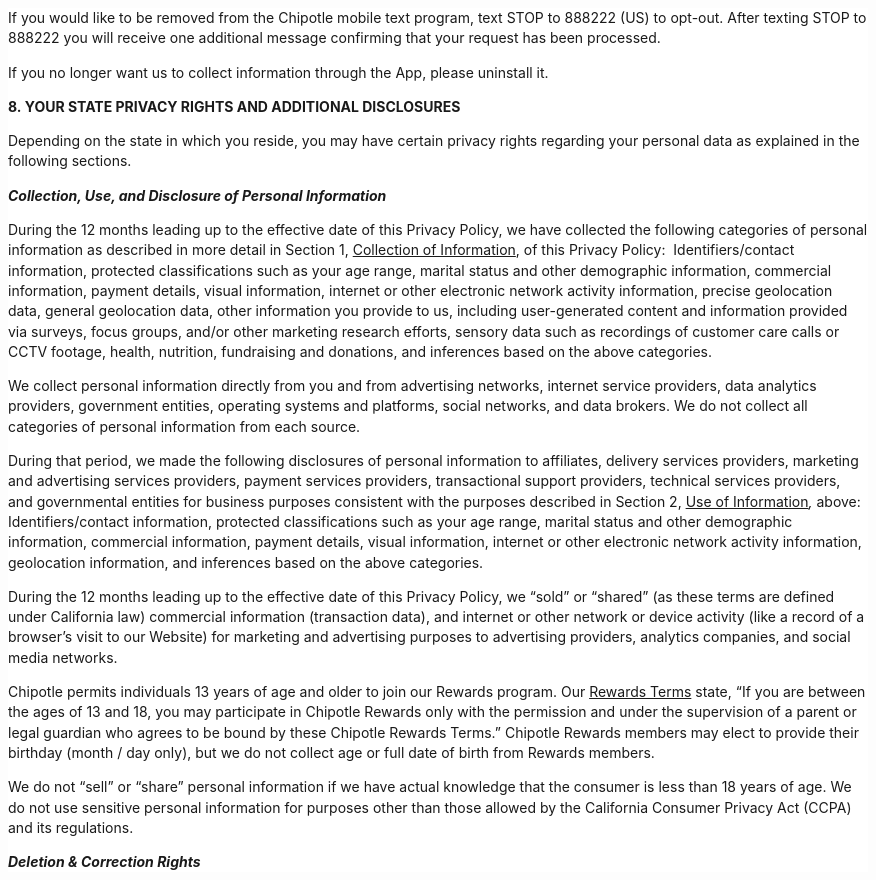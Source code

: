 If you would like to be removed from the Chipotle mobile text program, text STOP to 888222 (US) to opt-out. After texting STOP to 888222 you will receive one additional message confirming that your request has been processed.

If you no longer want us to collect information through the App, please uninstall it.

**8. YOUR STATE PRIVACY RIGHTS AND ADDITIONAL DISCLOSURES**

Depending on the state in which you reside, you may have certain privacy rights regarding your personal data as explained in the following sections.

**_Collection, Use, and Disclosure of Personal Information_**

During the 12 months leading up to the effective date of this Privacy Policy, we have collected the following categories of personal information as described in more detail in Section 1, [Collection of Information](#Collection_of_Information), of this Privacy Policy:  Identifiers/contact information, protected classifications such as your age range, marital status and other demographic information, commercial information, payment details, visual information, internet or other electronic network activity information, precise geolocation data, general geolocation data, other information you provide to us, including user-generated content and information provided via surveys, focus groups, and/or other marketing research efforts, sensory data such as recordings of customer care calls or CCTV footage, health, nutrition, fundraising and donations, and inferences based on the above categories.

We collect personal information directly from you and from advertising networks, internet service providers, data analytics providers, government entities, operating systems and platforms, social networks, and data brokers. We do not collect all categories of personal information from each source.

During that period, we made the following disclosures of personal information to affiliates, delivery services providers, marketing and advertising services providers, payment services providers, transactional support providers, technical services providers, and governmental entities for business purposes consistent with the purposes described in Section 2, [Use of Information](#USE_OF_INFORMATION)_,_ above:  Identifiers/contact information, protected classifications such as your age range, marital status and other demographic information, commercial information, payment details, visual information, internet or other electronic network activity information, geolocation information, and inferences based on the above categories.

During the 12 months leading up to the effective date of this Privacy Policy, we “sold” or “shared” (as these terms are defined under California law) commercial information (transaction data), and internet or other network or device activity (like a record of a browser’s visit to our Website) for marketing and advertising purposes to advertising providers, analytics companies, and social media networks. 

Chipotle permits individuals 13 years of age and older to join our Rewards program. Our [Rewards Terms](https://chipotle.com/about-us/rewards-terms) state, “If you are between the ages of 13 and 18, you may participate in Chipotle Rewards only with the permission and under the supervision of a parent or legal guardian who agrees to be bound by these Chipotle Rewards Terms.” Chipotle Rewards members may elect to provide their birthday (month / day only), but we do not collect age or full date of birth from Rewards members. 

We do not “sell” or “share” personal information if we have actual knowledge that the consumer is less than 18 years of age. We do not use sensitive personal information for purposes other than those allowed by the California Consumer Privacy Act (CCPA) and its regulations.

**_Deletion & Correction Rights_**
